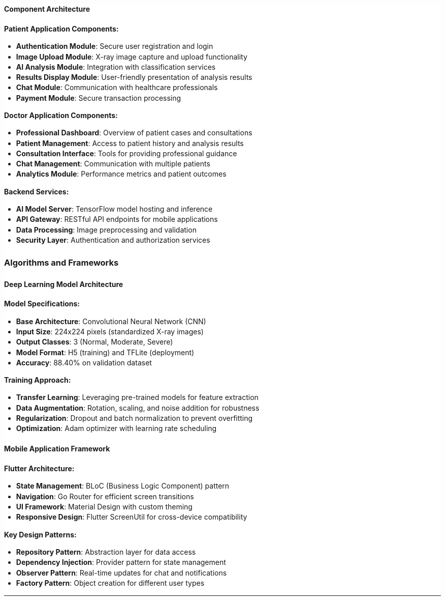 #### Component Architecture

**Patient Application Components:**
- **Authentication Module**: Secure user registration and login
- **Image Upload Module**: X-ray image capture and upload functionality
- **AI Analysis Module**: Integration with classification services
- **Results Display Module**: User-friendly presentation of analysis results
- **Chat Module**: Communication with healthcare professionals
- **Payment Module**: Secure transaction processing

**Doctor Application Components:**
- **Professional Dashboard**: Overview of patient cases and consultations
- **Patient Management**: Access to patient history and analysis results
- **Consultation Interface**: Tools for providing professional guidance
- **Chat Management**: Communication with multiple patients
- **Analytics Module**: Performance metrics and patient outcomes

**Backend Services:**
- **AI Model Server**: TensorFlow model hosting and inference
- **API Gateway**: RESTful API endpoints for mobile applications
- **Data Processing**: Image preprocessing and validation
- **Security Layer**: Authentication and authorization services

### Algorithms and Frameworks

#### Deep Learning Model Architecture

**Model Specifications:**
- **Base Architecture**: Convolutional Neural Network (CNN)
- **Input Size**: 224x224 pixels (standardized X-ray images)
- **Output Classes**: 3 (Normal, Moderate, Severe)
- **Model Format**: H5 (training) and TFLite (deployment)
- **Accuracy**: 88.40% on validation dataset

**Training Approach:**
- **Transfer Learning**: Leveraging pre-trained models for feature extraction
- **Data Augmentation**: Rotation, scaling, and noise addition for robustness
- **Regularization**: Dropout and batch normalization to prevent overfitting
- **Optimization**: Adam optimizer with learning rate scheduling

#### Mobile Application Framework

**Flutter Architecture:**
- **State Management**: BLoC (Business Logic Component) pattern
- **Navigation**: Go Router for efficient screen transitions
- **UI Framework**: Material Design with custom theming
- **Responsive Design**: Flutter ScreenUtil for cross-device compatibility

**Key Design Patterns:**
- **Repository Pattern**: Abstraction layer for data access
- **Dependency Injection**: Provider pattern for state management
- **Observer Pattern**: Real-time updates for chat and notifications
- **Factory Pattern**: Object creation for different user types

---